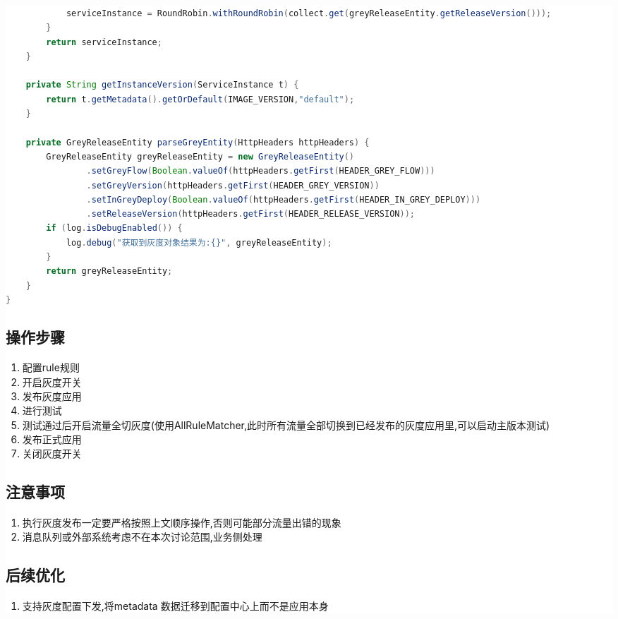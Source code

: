 ```java
            serviceInstance = RoundRobin.withRoundRobin(collect.get(greyReleaseEntity.getReleaseVersion()));
        }
        return serviceInstance;
    }

    private String getInstanceVersion(ServiceInstance t) {
        return t.getMetadata().getOrDefault(IMAGE_VERSION,"default");
    }

    private GreyReleaseEntity parseGreyEntity(HttpHeaders httpHeaders) {
        GreyReleaseEntity greyReleaseEntity = new GreyReleaseEntity()
                .setGreyFlow(Boolean.valueOf(httpHeaders.getFirst(HEADER_GREY_FLOW)))
                .setGreyVersion(httpHeaders.getFirst(HEADER_GREY_VERSION))
                .setInGreyDeploy(Boolean.valueOf(httpHeaders.getFirst(HEADER_IN_GREY_DEPLOY)))
                .setReleaseVersion(httpHeaders.getFirst(HEADER_RELEASE_VERSION));
        if (log.isDebugEnabled()) {
            log.debug("获取到灰度对象结果为:{}", greyReleaseEntity);
        }
        return greyReleaseEntity;
    }
}
```
## 操作步骤
1. 配置rule规则
2. 开启灰度开关
3. 发布灰度应用
4. 进行测试
5. 测试通过后开启流量全切灰度(使用AllRuleMatcher,此时所有流量全部切换到已经发布的灰度应用里,可以启动主版本测试)
6. 发布正式应用
7. 关闭灰度开关
## 注意事项
1. 执行灰度发布一定要严格按照上文顺序操作,否则可能部分流量出错的现象
2. 消息队列或外部系统考虑不在本次讨论范围,业务侧处理



## 后续优化
1. 支持灰度配置下发,将metadata 数据迁移到配置中心上而不是应用本身